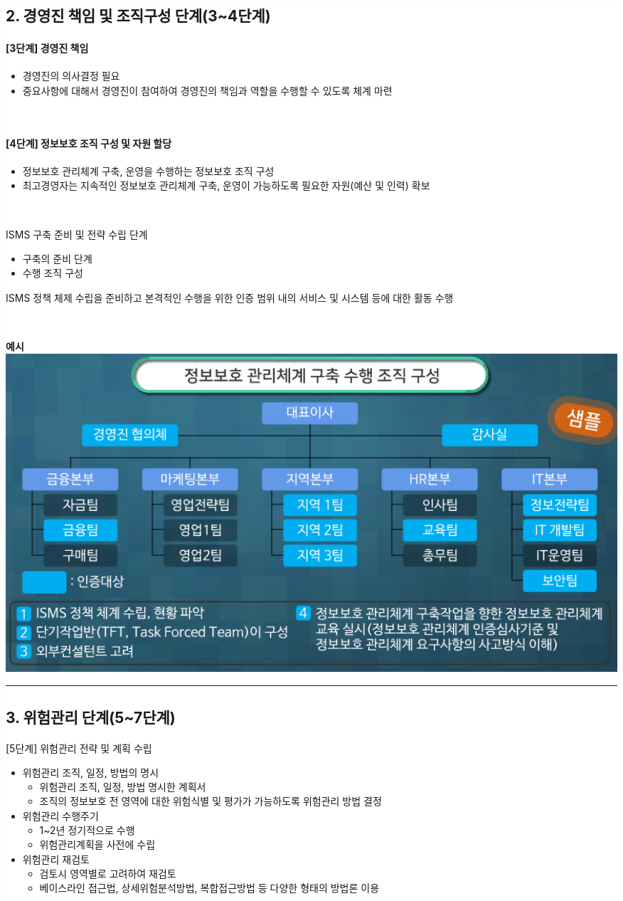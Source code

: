 ## 2. 경영진 책임 및 조직구성 단계(3~4단계)
#### [3단계] 경영진 책임
- 경영진의 의사결정 필요
- 중요사항에 대해서 경영진이 참여하여 경영진의 책임과 역할을 수행할 수 있도록 체계 마련

<br>

#### [4단계] 정보보호 조직 구성 및 자원 할당
- 정보보호 관리체계 구축, 운영을 수행하는 정보보호 조직 구성
- 최고경영자는 지속적인 정보보호 관리체계 구축, 운영이 가능하도록 필요한 자원(예산 및 인력) 확보

<br>

ISMS 구축 준비 및 전략 수립 단계
- 구축의 준비 단계
- 수행 조직 구성

ISMS 정책 체제 수립을 준비하고 본격적인 수행을 위한 인증 범위 내의 서비스 및 시스템 등에 대한 활동 수행

<br>

**예시**
<img src="/assets/images/ISMS/5-3.png" width="100%">

- - -

## 3. 위험관리 단계(5~7단계)
[5단계] 위험관리 전략 및 계획 수립

- 위험관리 조직, 일정, 방법의 명시
  - 위험관리 조직, 일정, 방법 명시한 계획서
  - 조직의 정보보호 전 영역에 대한 위험식별 및 평가가 가능하도록 위험관리 방법 결정
- 위험관리 수행주기
   - 1~2년 정기적으로 수행
   - 위험관리계획을 사전에 수립
- 위험관리 재검토
   - 검토시 영역별로 고려하여 재검토
   - 베이스라인 접근법, 상세위험분석방법, 복합접근방법 등 다양한 형태의 방법론 이용

